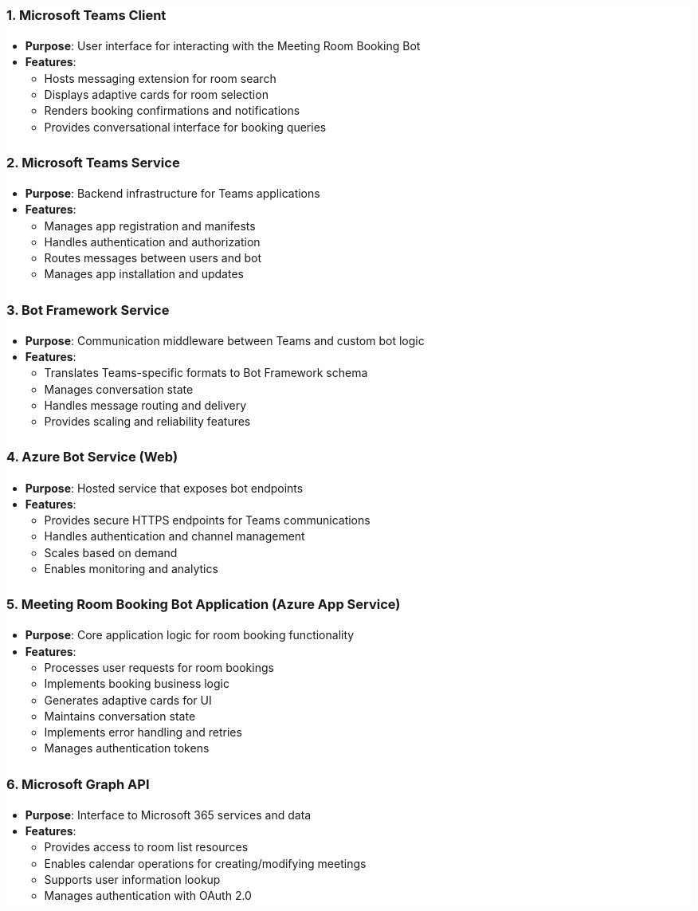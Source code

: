 ### 1. Microsoft Teams Client
- **Purpose**: User interface for interacting with the Meeting Room Booking Bot
- **Features**:
  - Hosts messaging extension for room search
  - Displays adaptive cards for room selection
  - Renders booking confirmations and notifications
  - Provides conversational interface for booking queries

### 2. Microsoft Teams Service
- **Purpose**: Backend infrastructure for Teams applications
- **Features**:
  - Manages app registration and manifests
  - Handles authentication and authorization
  - Routes messages between users and bot
  - Manages app installation and updates

### 3. Bot Framework Service
- **Purpose**: Communication middleware between Teams and custom bot logic
- **Features**:
  - Translates Teams-specific formats to Bot Framework schema
  - Manages conversation state
  - Handles message routing and delivery
  - Provides scaling and reliability features

### 4. Azure Bot Service (Web)
- **Purpose**: Hosted service that exposes bot endpoints
- **Features**:
  - Provides secure HTTPS endpoints for Teams communications
  - Handles authentication and channel management
  - Scales based on demand
  - Enables monitoring and analytics

### 5. Meeting Room Booking Bot Application (Azure App Service)
- **Purpose**: Core application logic for room booking functionality
- **Features**:
  - Processes user requests for room bookings
  - Implements booking business logic
  - Generates adaptive cards for UI
  - Maintains conversation state
  - Implements error handling and retries
  - Manages authentication tokens

### 6. Microsoft Graph API
- **Purpose**: Interface to Microsoft 365 services and data
- **Features**:
  - Provides access to room list resources
  - Enables calendar operations for creating/modifying meetings
  - Supports user information lookup
  - Manages authentication with OAuth 2.0
